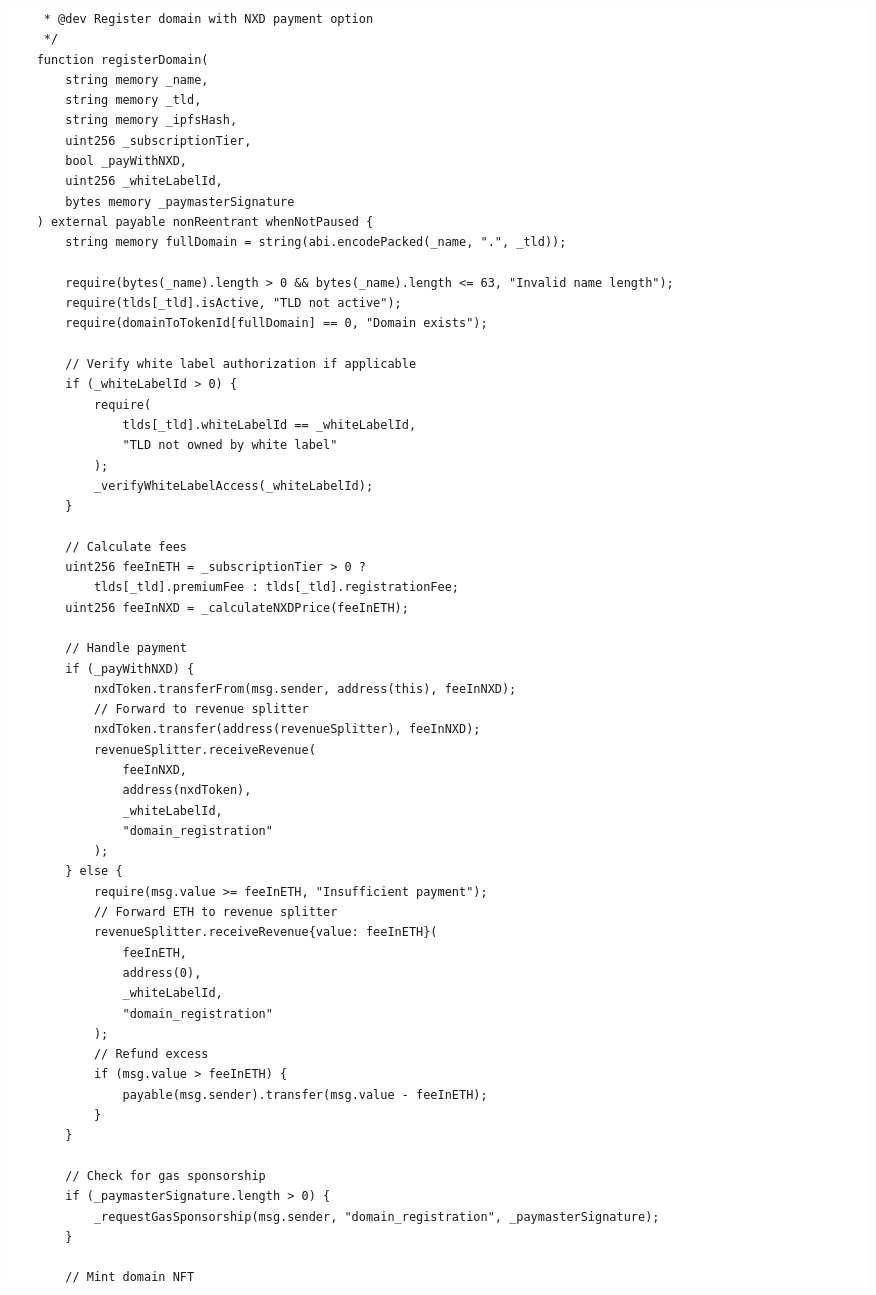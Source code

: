 ```sol
     * @dev Register domain with NXD payment option  
     */  
    function registerDomain(  
        string memory _name,  
        string memory _tld,  
        string memory _ipfsHash,  
        uint256 _subscriptionTier,  
        bool _payWithNXD,  
        uint256 _whiteLabelId,  
        bytes memory _paymasterSignature  
    ) external payable nonReentrant whenNotPaused {  
        string memory fullDomain = string(abi.encodePacked(_name, ".", _tld));  
          
        require(bytes(_name).length > 0 && bytes(_name).length <= 63, "Invalid name length");  
        require(tlds[_tld].isActive, "TLD not active");  
        require(domainToTokenId[fullDomain] == 0, "Domain exists");  
          
        // Verify white label authorization if applicable  
        if (_whiteLabelId > 0) {  
            require(  
                tlds[_tld].whiteLabelId == _whiteLabelId,  
                "TLD not owned by white label"  
            );  
            _verifyWhiteLabelAccess(_whiteLabelId);  
        }  
          
        // Calculate fees  
        uint256 feeInETH = _subscriptionTier > 0 ?   
            tlds[_tld].premiumFee : tlds[_tld].registrationFee;  
        uint256 feeInNXD = _calculateNXDPrice(feeInETH);  
          
        // Handle payment  
        if (_payWithNXD) {  
            nxdToken.transferFrom(msg.sender, address(this), feeInNXD);  
            // Forward to revenue splitter  
            nxdToken.transfer(address(revenueSplitter), feeInNXD);  
            revenueSplitter.receiveRevenue(  
                feeInNXD,  
                address(nxdToken),  
                _whiteLabelId,  
                "domain_registration"  
            );  
        } else {  
            require(msg.value >= feeInETH, "Insufficient payment");  
            // Forward ETH to revenue splitter  
            revenueSplitter.receiveRevenue{value: feeInETH}(  
                feeInETH,  
                address(0),  
                _whiteLabelId,  
                "domain_registration"  
            );  
            // Refund excess  
            if (msg.value > feeInETH) {  
                payable(msg.sender).transfer(msg.value - feeInETH);  
            }  
        }  
          
        // Check for gas sponsorship  
        if (_paymasterSignature.length > 0) {  
            _requestGasSponsorship(msg.sender, "domain_registration", _paymasterSignature);  
        }  
          
        // Mint domain NFT  
```